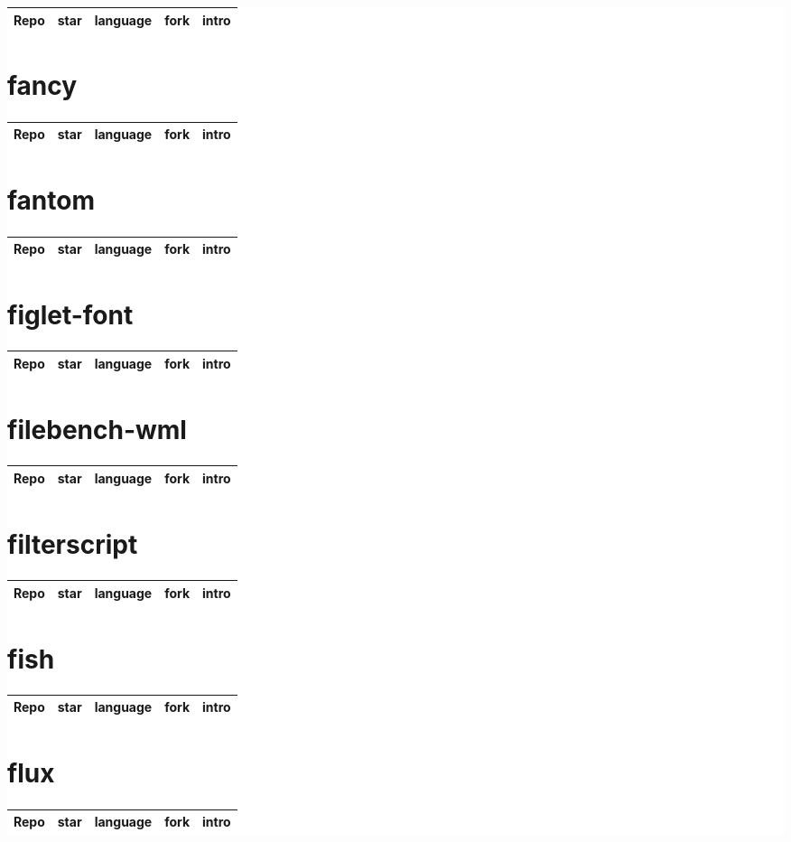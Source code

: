 Repo|star|language|fork|intro
-|-|-|-|-



# fancy

Repo|star|language|fork|intro
-|-|-|-|-



# fantom

Repo|star|language|fork|intro
-|-|-|-|-



# figlet-font

Repo|star|language|fork|intro
-|-|-|-|-



# filebench-wml

Repo|star|language|fork|intro
-|-|-|-|-



# filterscript

Repo|star|language|fork|intro
-|-|-|-|-



# fish

Repo|star|language|fork|intro
-|-|-|-|-



# flux

Repo|star|language|fork|intro
-|-|-|-|-

